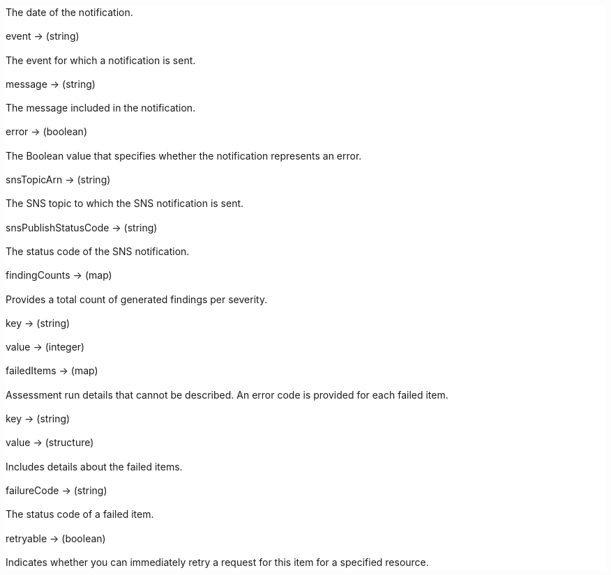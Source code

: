 The date of the notification.

event -> (string)

The event for which a notification is sent.

message -> (string)

The message included in the notification.

error -> (boolean)

The Boolean value that specifies whether the notification represents an error.

snsTopicArn -> (string)

The SNS topic to which the SNS notification is sent.

snsPublishStatusCode -> (string)

The status code of the SNS notification.

findingCounts -> (map)

Provides a total count of generated findings per severity.

key -> (string)

value -> (integer)

failedItems -> (map)

Assessment run details that cannot be described. An error code is provided for each failed item.

key -> (string)

value -> (structure)

Includes details about the failed items.

failureCode -> (string)

The status code of a failed item.

retryable -> (boolean)

Indicates whether you can immediately retry a request for this item for a specified resource.